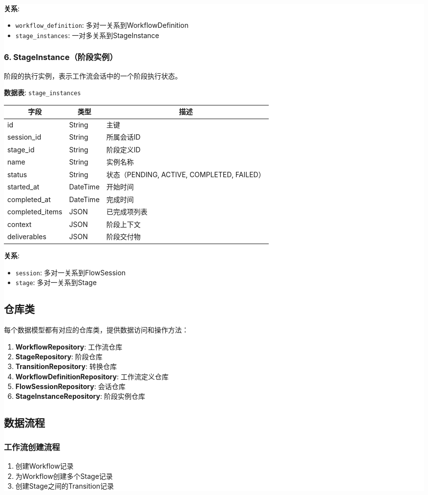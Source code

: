 **关系**:

- `workflow_definition`: 多对一关系到WorkflowDefinition
- `stage_instances`: 一对多关系到StageInstance

### 6. StageInstance（阶段实例）

阶段的执行实例，表示工作流会话中的一个阶段执行状态。

**数据表**: `stage_instances`

| 字段 | 类型 | 描述 |
|-----|-----|-----|
| id | String | 主键 |
| session_id | String | 所属会话ID |
| stage_id | String | 阶段定义ID |
| name | String | 实例名称 |
| status | String | 状态（PENDING, ACTIVE, COMPLETED, FAILED） |
| started_at | DateTime | 开始时间 |
| completed_at | DateTime | 完成时间 |
| completed_items | JSON | 已完成项列表 |
| context | JSON | 阶段上下文 |
| deliverables | JSON | 阶段交付物 |

**关系**:

- `session`: 多对一关系到FlowSession
- `stage`: 多对一关系到Stage

## 仓库类

每个数据模型都有对应的仓库类，提供数据访问和操作方法：

1. **WorkflowRepository**: 工作流仓库
2. **StageRepository**: 阶段仓库
3. **TransitionRepository**: 转换仓库
4. **WorkflowDefinitionRepository**: 工作流定义仓库
5. **FlowSessionRepository**: 会话仓库
6. **StageInstanceRepository**: 阶段实例仓库

## 数据流程

### 工作流创建流程

1. 创建Workflow记录
2. 为Workflow创建多个Stage记录
3. 创建Stage之间的Transition记录
